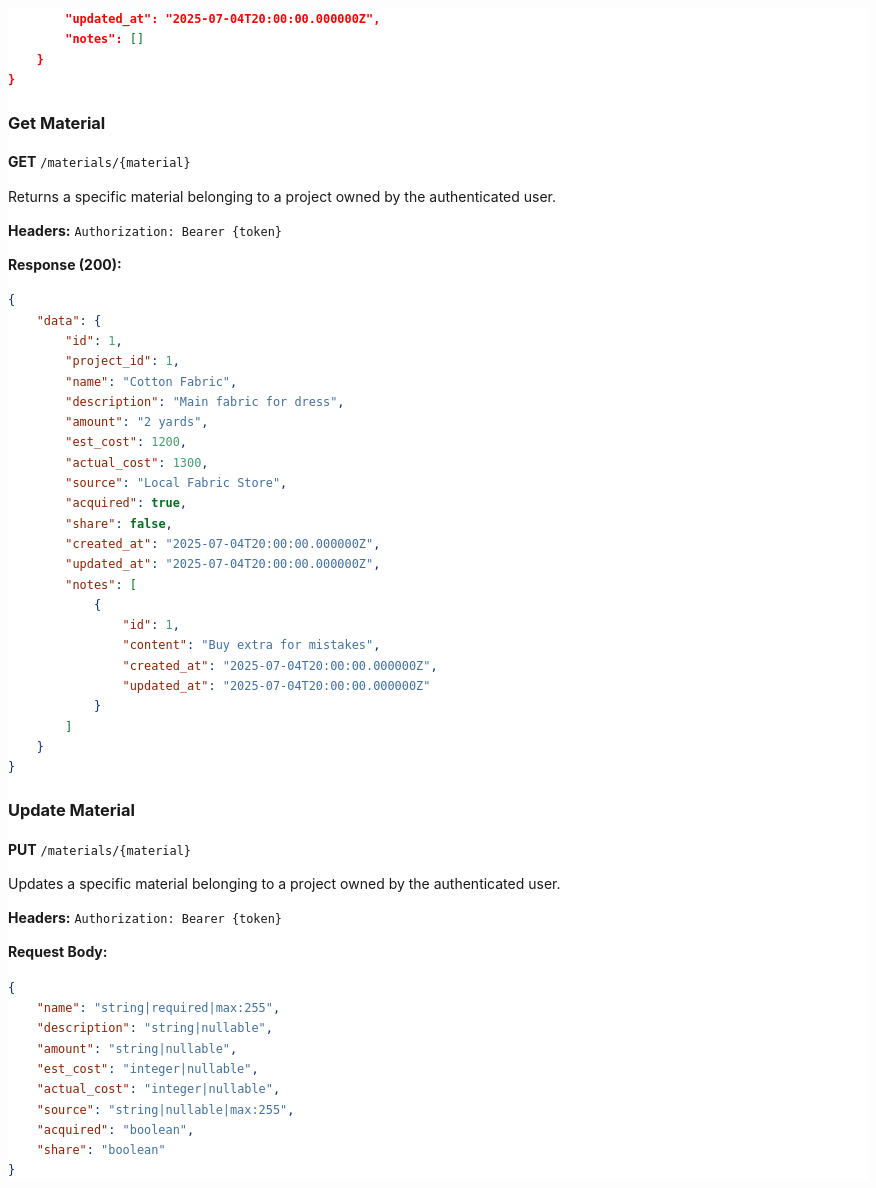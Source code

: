```json
        "updated_at": "2025-07-04T20:00:00.000000Z",
        "notes": []
    }
}
```

### Get Material
**GET** `/materials/{material}`

Returns a specific material belonging to a project owned by the authenticated user.

**Headers:** `Authorization: Bearer {token}`

**Response (200):**
```json
{
    "data": {
        "id": 1,
        "project_id": 1,
        "name": "Cotton Fabric",
        "description": "Main fabric for dress",
        "amount": "2 yards",
        "est_cost": 1200,
        "actual_cost": 1300,
        "source": "Local Fabric Store",
        "acquired": true,
        "share": false,
        "created_at": "2025-07-04T20:00:00.000000Z",
        "updated_at": "2025-07-04T20:00:00.000000Z",
        "notes": [
            {
                "id": 1,
                "content": "Buy extra for mistakes",
                "created_at": "2025-07-04T20:00:00.000000Z",
                "updated_at": "2025-07-04T20:00:00.000000Z"
            }
        ]
    }
}
```

### Update Material
**PUT** `/materials/{material}`

Updates a specific material belonging to a project owned by the authenticated user.

**Headers:** `Authorization: Bearer {token}`

**Request Body:**
```json
{
    "name": "string|required|max:255",
    "description": "string|nullable",
    "amount": "string|nullable",
    "est_cost": "integer|nullable",
    "actual_cost": "integer|nullable",
    "source": "string|nullable|max:255",
    "acquired": "boolean",
    "share": "boolean"
}
```
